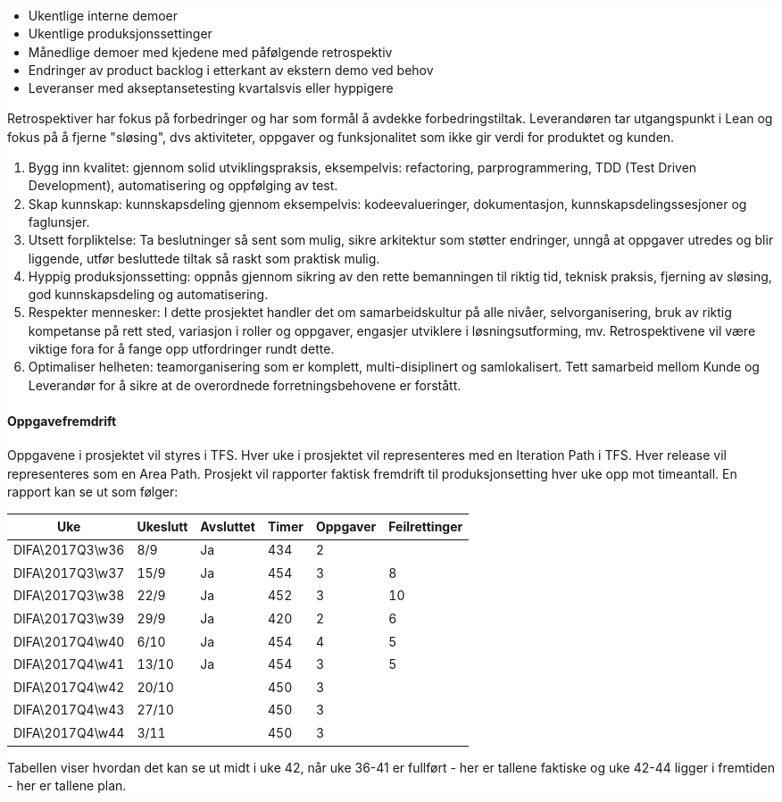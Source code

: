 * Ukentlige interne demoer
* Ukentlige produksjonssettinger
* Månedlige demoer med kjedene med påfølgende retrospektiv
* Endringer av product backlog i etterkant av ekstern demo ved behov
* Leveranser med akseptansetesting kvartalsvis eller hyppigere

Retrospektiver har fokus på forbedringer og har som formål å avdekke forbedringstiltak. Leverandøren tar utgangspunkt i Lean og fokus på å fjerne "sløsing", dvs aktiviteter, oppgaver og funksjonalitet som ikke gir verdi for produktet og kunden.

1. Bygg inn kvalitet: gjennom solid utviklingspraksis, eksempelvis: refactoring, parprogrammering, TDD (Test Driven Development), automatisering og oppfølging av test. 
2. Skap kunnskap: kunnskapsdeling gjennom eksempelvis: kodeevalueringer, dokumentasjon, kunnskapsdelingssesjoner og faglunsjer.
3. Utsett forpliktelse: Ta beslutninger så sent som mulig, sikre arkitektur som støtter endringer, unngå at oppgaver utredes og blir liggende, utfør besluttede tiltak så raskt som praktisk mulig.
4. Hyppig produksjonssetting: oppnås gjennom sikring av den rette bemanningen til riktig tid, teknisk praksis, fjerning av sløsing, god kunnskapsdeling og automatisering.
5. Respekter mennesker: I dette prosjektet handler det om samarbeidskultur på alle nivåer, selvorganisering, bruk av riktig kompetanse på rett sted, variasjon i roller og oppgaver, engasjer utviklere i løsningsutforming, mv. Retrospektivene vil være viktige fora for å fange opp utfordringer rundt dette.
6. Optimaliser helheten: teamorganisering som er komplett, multi-disiplinert og samlokalisert. Tett samarbeid mellom Kunde og Leverandør for å sikre at de overordnede forretningsbehovene er forstått.


#### Oppgavefremdrift

Oppgavene i prosjektet vil styres i TFS. Hver uke i prosjektet vil representeres med en Iteration Path i TFS. Hver release vil representeres som en Area Path. Prosjekt vil rapporter faktisk fremdrift til produksjonsetting hver uke opp mot timeantall. En rapport kan se ut som følger:


| Uke              | Ukeslutt       | Avsluttet        | Timer     | Oppgaver      | Feilrettinger |
|------------------|----------------|-----------------|-----------|---------------|---------------|
| DIFA\\2017Q3\\w36  | 8/9            | Ja              | 434       | 2             |               |
| DIFA\\2017Q3\\w37  | 15/9           | Ja              | 454       | 3             | 8             |
| DIFA\\2017Q3\\w38  | 22/9           | Ja              | 452       | 3             | 10            |
| DIFA\\2017Q3\\w39  | 29/9           | Ja              | 420       | 2             | 6             |
| DIFA\\2017Q4\\w40  | 6/10           | Ja              | 454       | 4             | 5             |
| DIFA\\2017Q4\\w41  | 13/10          | Ja              | 454       | 3             | 5             |
| DIFA\\2017Q4\\w42  | 20/10          |                 | 450       | 3             |               |
| DIFA\\2017Q4\\w43  | 27/10          |                 | 450       | 3             |               |
| DIFA\\2017Q4\\w44  | 3/11           |                 | 450       | 3             |               |

Tabellen viser hvordan det kan se ut midt i uke 42, når uke 36-41 er fullført - her er tallene faktiske og uke 42-44 ligger i fremtiden - her er tallene plan.
